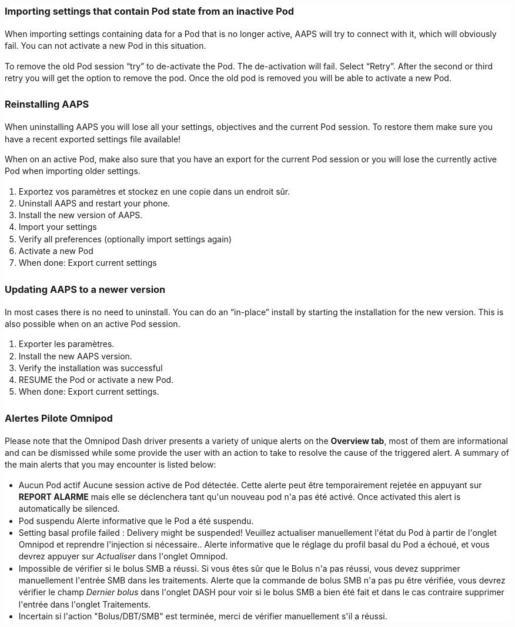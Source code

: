 ### Importing settings that contain Pod state from an inactive Pod

When importing settings containing data for a Pod that is no longer active, AAPS will try to connect with it, which will obviously fail. You can not activate a new Pod in this situation.

To remove the old Pod session “try” to de-activate the Pod. The de-activation will fail. Select “Retry”. After the second or third retry you will get the option to remove the pod. Once the old pod is removed you will be able to activate a new Pod.

### Reinstalling AAPS

When uninstalling AAPS you will lose all your settings, objectives and the current Pod session. To restore them make sure you have a recent exported settings file available!

When on an active Pod, make also sure that you have an export for the current Pod session or you will lose the currently active Pod when importing older settings.

1. Exportez vos paramètres et stockez en une copie dans un endroit sûr.
2. Uninstall AAPS and restart your phone.
3. Install the new version of AAPS.
4. Import your settings
5. Verify all preferences (optionally import settings again)
6. Activate a new Pod
7. When done: Export current settings

### Updating AAPS to a newer version

In most cases there is no need to uninstall. You can do an “in-place” install by starting the installation for the new version. This is also possible when on an active Pod  session.

1. Exporter les paramètres.
2. Install  the new AAPS version.
3. Verify the installation was successful
4. RESUME the Pod or activate a new Pod.
5. When done: Export current settings.

### Alertes Pilote Omnipod

Please note that the Omnipod Dash driver presents a variety of unique alerts on the **Overview tab**, most of them are informational and can be dismissed while some provide the user with an action to take to resolve the cause of the triggered alert. A summary of the main alerts that you may encounter is listed below:

* Aucun Pod actif Aucune session active de Pod détectée. Cette alerte peut être temporairement rejetée en appuyant sur **REPORT ALARME** mais elle se déclenchera tant qu'un nouveau pod n'a pas été activé. Once activated this alert is automatically be silenced.
* Pod suspendu Alerte informative que le Pod a été suspendu.
* Setting basal profile failed : Delivery might be suspended! Veuillez actualiser manuellement l'état du Pod à partir de l'onglet Omnipod et reprendre l'injection si nécessaire.. Alerte informative que le réglage du profil basal du Pod a échoué, et vous devrez appuyer sur *Actualiser* dans l'onglet Omnipod.
* Impossible de vérifier si le bolus SMB a réussi. Si vous êtes sûr que le Bolus n'a pas réussi, vous devez supprimer manuellement l'entrée SMB dans les traitements. Alerte que la commande de bolus SMB n'a pas pu être vérifiée, vous devrez vérifier le champ *Dernier bolus* dans l'onglet  DASH pour voir si le bolus SMB a bien été fait et dans le cas contraire supprimer l'entrée dans l'onglet Traitements.
* Incertain si l'action "Bolus/DBT/SMB" est terminée, merci de vérifier manuellement s'il a réussi.
